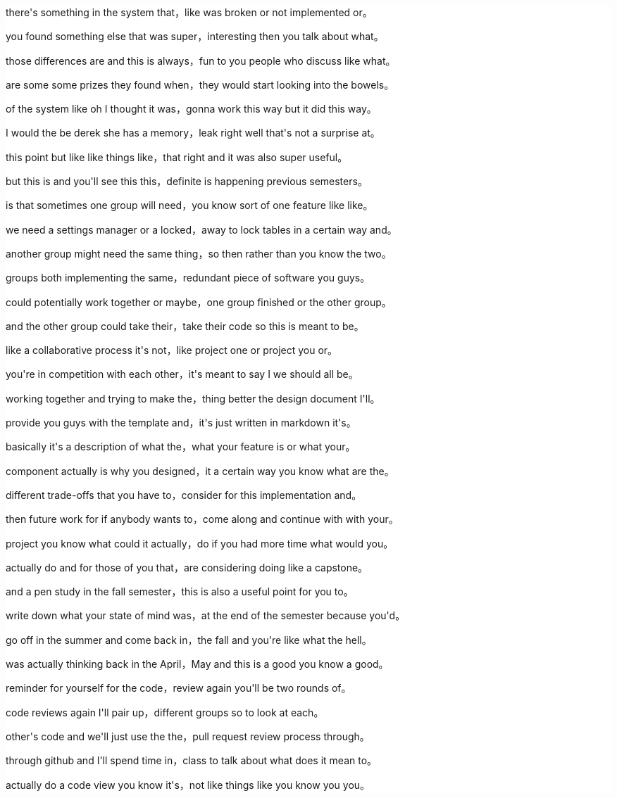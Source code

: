 there's something in the system that，like was broken or not implemented or。

you found something else that was super，interesting then you talk about what。

those differences are and this is always，fun to you people who discuss like what。

are some some prizes they found when，they would start looking into the bowels。

of the system like oh I thought it was，gonna work this way but it did this way。

I would the be derek she has a memory，leak right well that's not a surprise at。

this point but like like things like，that right and it was also super useful。

but this is and you'll see this this，definite is happening previous semesters。

is that sometimes one group will need，you know sort of one feature like like。

we need a settings manager or a locked，away to lock tables in a certain way and。

another group might need the same thing，so then rather than you know the two。

groups both implementing the same，redundant piece of software you guys。

could potentially work together or maybe，one group finished or the other group。

and the other group could take their，take their code so this is meant to be。

like a collaborative process it's not，like project one or project you or。

you're in competition with each other，it's meant to say I we should all be。

working together and trying to make the，thing better the design document I'll。

provide you guys with the template and，it's just written in markdown it's。

basically it's a description of what the，what your feature is or what your。

component actually is why you designed，it a certain way you know what are the。

different trade-offs that you have to，consider for this implementation and。

then future work for if anybody wants to，come along and continue with with your。

project you know what could it actually，do if you had more time what would you。

actually do and for those of you that，are considering doing like a capstone。

and a pen study in the fall semester，this is also a useful point for you to。

write down what your state of mind was，at the end of the semester because you'd。

go off in the summer and come back in，the fall and you're like what the hell。

was actually thinking back in the April，May and this is a good you know a good。

reminder for yourself for the code，review again you'll be two rounds of。

code reviews again I'll pair up，different groups so to look at each。

other's code and we'll just use the the，pull request review process through。

through github and I'll spend time in，class to talk about what does it mean to。

actually do a code view you know it's，not like things like you know you you。
